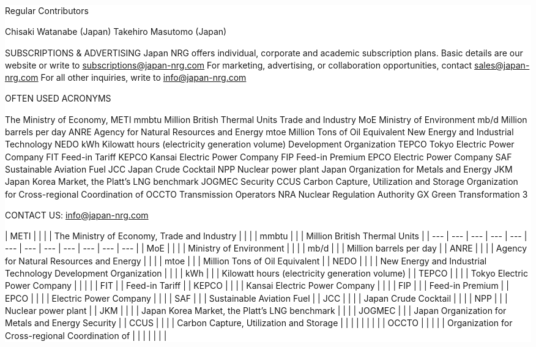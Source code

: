 

Regular Contributors

Chisaki Watanabe (Japan)
Takehiro Masutomo (Japan)



SUBSCRIPTIONS & ADVERTISING
Japan NRG offers individual, corporate and academic subscription plans. Basic details are our website or
write to subscriptions@japan-nrg.com
For marketing, advertising, or collaboration opportunities, contact sales@japan-nrg.com For all other
inquiries, write to info@japan-nrg.com



OFTEN USED ACRONYMS

The Ministry of Economy,
METI                              mmbtu  Million British Thermal Units
Trade and Industry
MoE    Ministry of Environment    mb/d   Million barrels per day
ANRE   Agency for Natural Resources and Energy mtoe Million Tons of Oil Equivalent
New Energy and Industrial Technology
NEDO                              kWh    Kilowatt hours (electricity generation volume)
Development Organization
TEPCO  Tokyo Electric Power Company FIT  Feed-in Tariff
KEPCO  Kansai Electric Power Company FIP Feed-in Premium
EPCO   Electric Power Company     SAF    Sustainable Aviation Fuel
JCC    Japan Crude Cocktail       NPP    Nuclear power plant
Japan Organization for Metals and Energy
JKM    Japan Korea Market, the Platt’s LNG benchmark JOGMEC
Security
CCUS   Carbon Capture, Utilization and Storage
Organization for Cross-regional Coordination of
OCCTO
Transmission Operators
NRA    Nuclear Regulation Authority
GX     Green Transformation
3

CONTACT US: info@japan-nrg.com

| METI |  |  |  | The Ministry of Economy,
Trade and Industry |  |  |  | mmbtu |  |  | Million British Thermal Units |
| --- | --- | --- | --- | --- | --- | --- | --- | --- | --- | --- | --- |
| MoE |  |  |  | Ministry of Environment |  |  |  | mb/d |  |  | Million barrels per day |
| ANRE |  |  |  | Agency for Natural Resources and Energy |  |  |  | mtoe |  |  | Million Tons of Oil Equivalent |
| NEDO |  |  |  | New Energy and Industrial Technology
Development Organization |  |  |  | kWh |  |  | Kilowatt hours (electricity generation volume) |
| TEPCO |  |  |  | Tokyo Electric Power Company |  |  |  |  | FIT |  | Feed-in Tariff |
| KEPCO |  |  |  | Kansai Electric Power Company |  |  |  | FIP |  |  | Feed-in Premium |
| EPCO |  |  |  | Electric Power Company |  |  |  | SAF |  |  | Sustainable Aviation Fuel |
| JCC |  |  |  | Japan Crude Cocktail |  |  |  | NPP |  |  | Nuclear power plant |
| JKM |  |  |  | Japan Korea Market, the Platt’s LNG benchmark |  |  |  | JOGMEC |  |  | Japan Organization for Metals and Energy
Security |
| CCUS |  |  |  | Carbon Capture, Utilization and Storage |  |  |  |  |  |  |  |
| OCCTO |  |  |  |  | Organization for Cross-regional Coordination of |  |  |  |  |  |  |